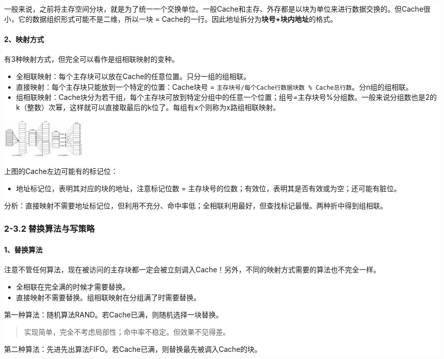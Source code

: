 一般来说，之前将主存空间分块，就是为了统一一个交换单位。一般Cache和主存、外存都是以块为单位来进行数据交换的。但Cache很小，它的数据组织形式可能不是二维，所以一块 = Cache的一行。因此地址拆分为**块号+块内地址**的格式。

#### 2、映射方式

有3种映射方式，但完全可以看作是组相联映射的变种。

- 全相联映射：每个主存块可以放在Cache的任意位置。只分一组的组相联。
- 直接映射：每个主存块只能放到一个特定的位置：Cache块号 = `主存块号/每个Cache行数据块数 % Cache总行数`。分n组的组相联。
- 组相联映射：Cache块分为若干组，每个主存块可放到特定分组中的任意一个位置；组号=主存块号%分组数。一般来说分组数也是2的k（整数）次幂，这样就可以直接取最后的k位了。每组有x个则称为x路组相联映射。

<img src="计算机组成原理学习笔记.assets/image-20230817161117102.png" alt="image-20230817161117102" style="zoom:15%;" />

上图的Cache左边可能有的标记位：

- 地址标记位，表明其对应的块的地址，注意标记位数 = 主存块号的位数；有效位，表明其是否有效或为空；还可能有脏位。

分析：直接映射不需要地址标记位，但利用不充分、命中率低；全相联利用最好，但查找标记最慢。两种折中得到组相联。



### 2-3.2 替换算法与写策略

#### 1、替换算法

注意不管任何算法，现在被访问的主存块都一定会被立刻调入Cache！另外，不同的映射方式需要的算法也不完全一样。

- 全相联在完全满的时候才需要替换。
- 直接映射不需要替换。组相联映射在分组满了时需要替换。

第一种算法：随机算法RAND。若Cache已满，则随机选择一块替换。

>实现简单，完全不考虑局部性；命中率不稳定。但效果不见得差。

第二种算法：先进先出算法FIFO。若Cache已满，则替换最先被调入Cache的块。

